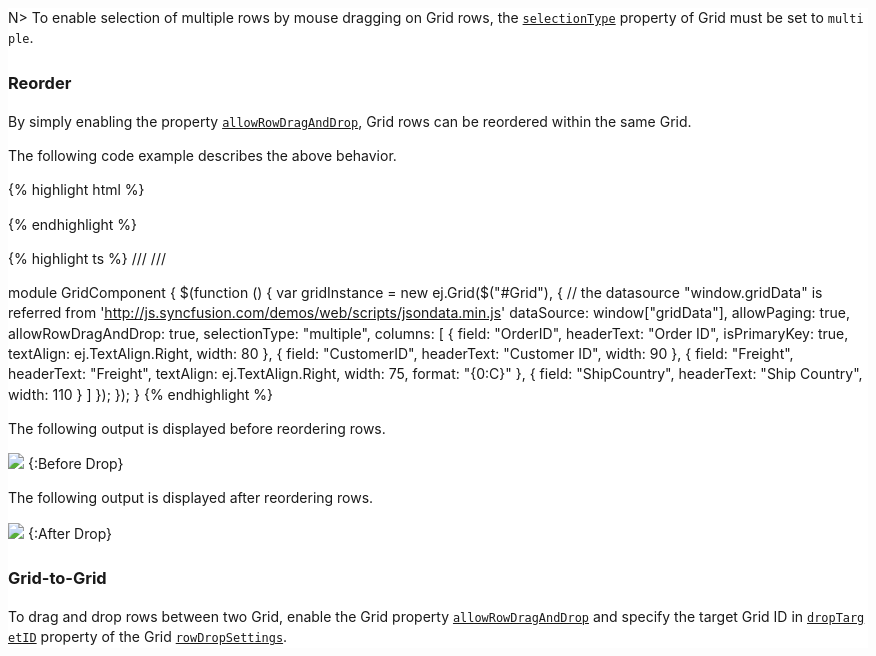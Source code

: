 N> To enable selection of multiple rows by mouse dragging on Grid rows, the [`selectionType`](https://help.syncfusion.com/api/js/ejgrid#members:selectiontype "selectionType") property of Grid must be set to `multiple`.

### Reorder

By simply enabling the property [`allowRowDragAndDrop`](https://help.syncfusion.com/api/js/ejgrid#members:allowrowdraganddrop "allowRowDragAndDrop"), Grid rows can be reordered within the same Grid.

The following code example describes the above behavior.

{% highlight html %}
<div id="Grid"></div>
{% endhighlight %}

{% highlight ts %}
/// <reference path="tsfiles/jquery.d.ts" />
/// <reference path="tsfiles/ej.web.all.d.ts" />

module GridComponent {
    $(function () {
        var gridInstance = new ej.Grid($("#Grid"), {
            // the datasource "window.gridData" is referred from 'http://js.syncfusion.com/demos/web/scripts/jsondata.min.js' 
            dataSource: window["gridData"],
            allowPaging: true,
            allowRowDragAndDrop: true,
            selectionType: "multiple",
            columns: [
                { field: "OrderID", headerText: "Order ID", isPrimaryKey: true, textAlign: ej.TextAlign.Right, width: 80 },
                { field: "CustomerID", headerText: "Customer ID", width: 90 },
                { field: "Freight", headerText: "Freight", textAlign: ej.TextAlign.Right, width: 75, format: "{0:C}" },
                { field: "ShipCountry", headerText: "Ship Country", width: 110 }
            ]
        });
    });
}
{% endhighlight %}

The following output is displayed before reordering rows. 

![](Row_images/Row_img5.png)
{:Before Drop}

The following output is displayed after reordering rows.

![](Row_images/Row_img6.png)
{:After Drop}

### Grid-to-Grid

To drag and drop rows between two Grid, enable the Grid property [`allowRowDragAndDrop`](https://help.syncfusion.com/api/js/ejgrid#members:allowrowdraganddrop "allowRowDragAndDrop") and specify the target Grid ID in [`dropTargetID`](https://help.syncfusion.com/api/js/ejgrid#members:rowdropsettings-droptargetid "dropTargetID") property of the Grid [`rowDropSettings`](https://help.syncfusion.com/api/js/ejgrid#members:rowdropsettings "rowDropSettings").
